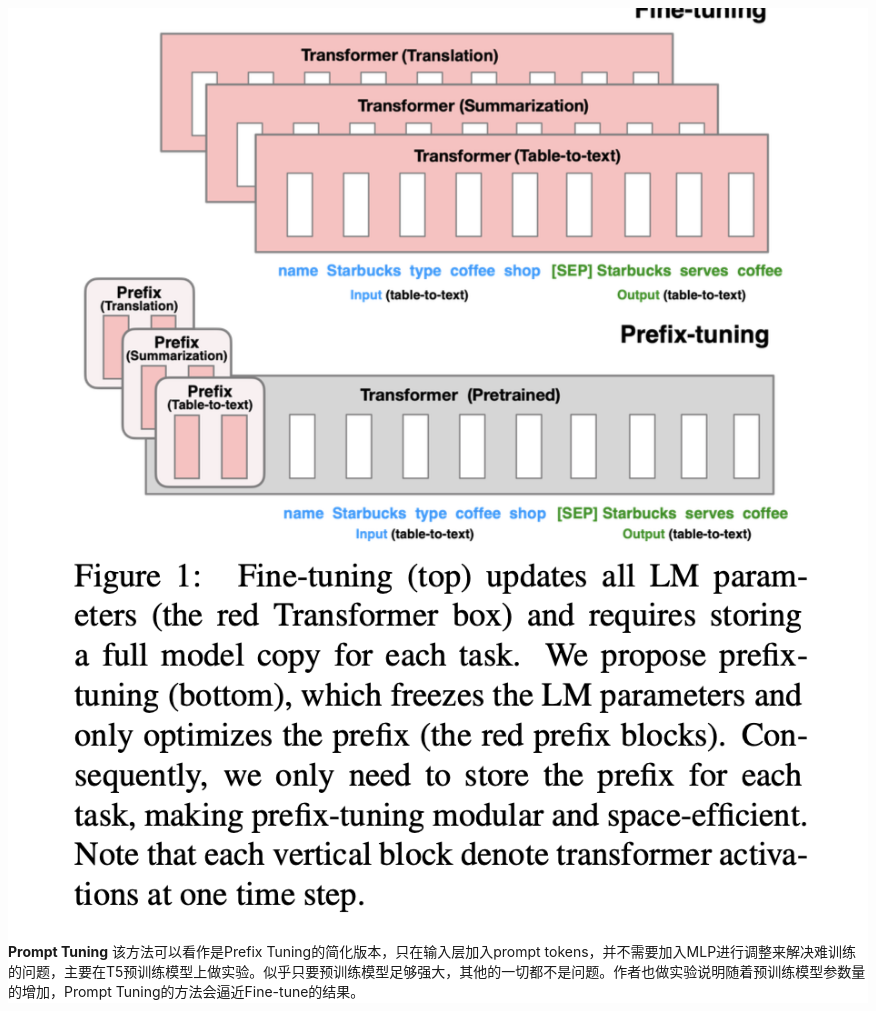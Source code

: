 ![30c1b8d7f03d1287758e86e91af1c8ca.png](../_resources/30c1b8d7f03d1287758e86e91af1c8ca.png)

**Prompt Tuning**
该方法可以看作是Prefix Tuning的简化版本，只在输入层加入prompt tokens，并不需要加入MLP进行调整来解决难训练的问题，主要在T5预训练模型上做实验。似乎只要预训练模型足够强大，其他的一切都不是问题。作者也做实验说明随着预训练模型参数量的增加，Prompt Tuning的方法会逼近Fine-tune的结果。